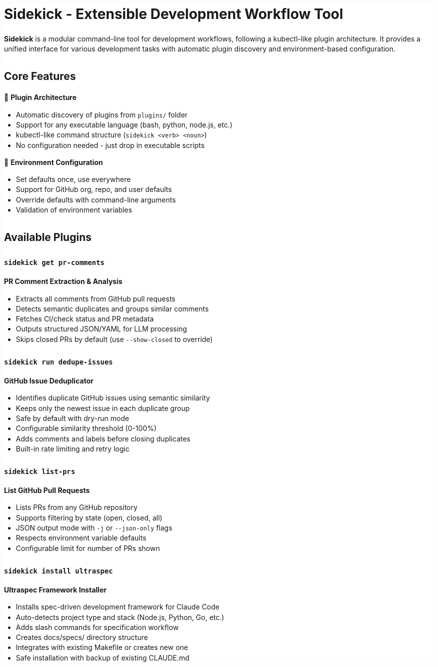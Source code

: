 # Sidekick - Extensible Development Workflow Tool

**Sidekick** is a modular command-line tool for development workflows, following a kubectl-like plugin architecture. It provides a unified interface for various development tasks with automatic plugin discovery and environment-based configuration.

## Core Features

🔌 **Plugin Architecture**
- Automatic discovery of plugins from `plugins/` folder
- Support for any executable language (bash, python, node.js, etc.)
- kubectl-like command structure (`sidekick <verb> <noun>`)
- No configuration needed - just drop in executable scripts

🔧 **Environment Configuration**
- Set defaults once, use everywhere
- Support for GitHub org, repo, and user defaults
- Override defaults with command-line arguments
- Validation of environment variables

## Available Plugins

### `sidekick get pr-comments`
**PR Comment Extraction & Analysis**
- Extracts all comments from GitHub pull requests
- Detects semantic duplicates and groups similar comments
- Fetches CI/check status and PR metadata
- Outputs structured JSON/YAML for LLM processing
- Skips closed PRs by default (use `--show-closed` to override)

### `sidekick run dedupe-issues`
**GitHub Issue Deduplicator**
- Identifies duplicate GitHub issues using semantic similarity
- Keeps only the newest issue in each duplicate group
- Safe by default with dry-run mode
- Configurable similarity threshold (0-100%)
- Adds comments and labels before closing duplicates
- Built-in rate limiting and retry logic

### `sidekick list-prs`
**List GitHub Pull Requests**
- Lists PRs from any GitHub repository
- Supports filtering by state (open, closed, all)
- JSON output mode with `-j` or `--json-only` flags
- Respects environment variable defaults
- Configurable limit for number of PRs shown

### `sidekick install ultraspec`
**Ultraspec Framework Installer**
- Installs spec-driven development framework for Claude Code
- Auto-detects project type and stack (Node.js, Python, Go, etc.)
- Adds slash commands for specification workflow
- Creates docs/specs/ directory structure
- Integrates with existing Makefile or creates new one
- Safe installation with backup of existing CLAUDE.md
